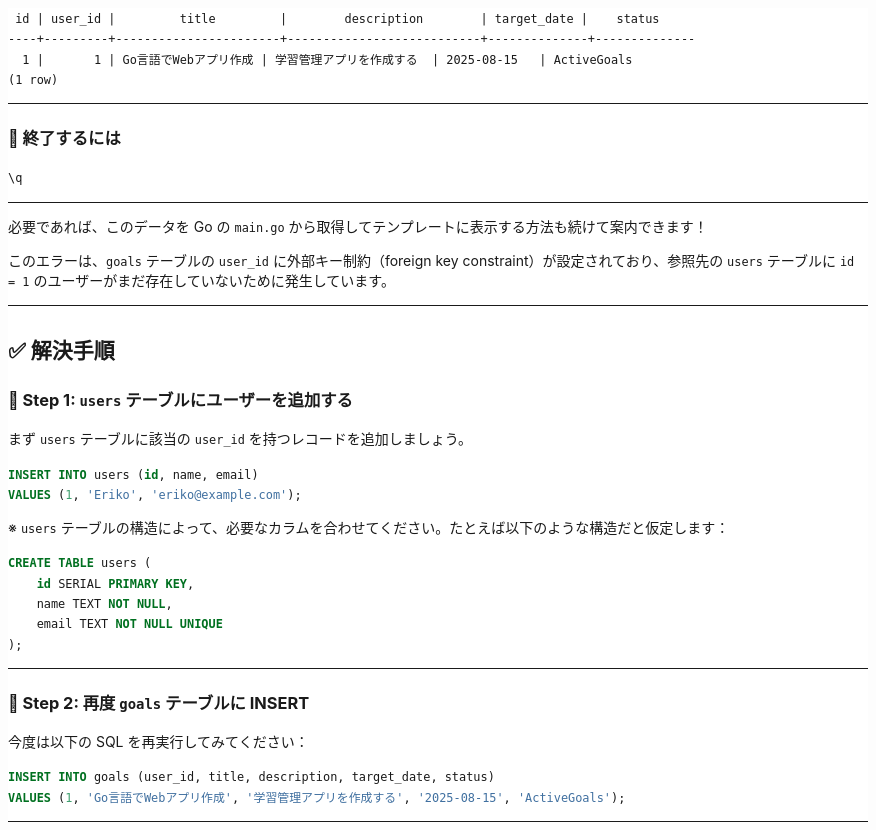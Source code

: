 ```
 id | user_id |         title         |        description        | target_date |    status
----+---------+-----------------------+---------------------------+--------------+--------------
  1 |       1 | Go言語でWebアプリ作成 | 学習管理アプリを作成する  | 2025-08-15   | ActiveGoals
(1 row)
```

---

### 🚪 終了するには

```sql
\q
```

---

必要であれば、このデータを Go の `main.go` から取得してテンプレートに表示する方法も続けて案内できます！

このエラーは、`goals` テーブルの `user_id` に外部キー制約（foreign key constraint）が設定されており、参照先の `users` テーブルに `id = 1` のユーザーがまだ存在していないために発生しています。

---

## ✅ 解決手順

### 🔧 Step 1: `users` テーブルにユーザーを追加する

まず `users` テーブルに該当の `user_id` を持つレコードを追加しましょう。

```sql
INSERT INTO users (id, name, email)
VALUES (1, 'Eriko', 'eriko@example.com');
```

※ `users` テーブルの構造によって、必要なカラムを合わせてください。たとえば以下のような構造だと仮定します：

```sql
CREATE TABLE users (
    id SERIAL PRIMARY KEY,
    name TEXT NOT NULL,
    email TEXT NOT NULL UNIQUE
);
```

---

### 🔁 Step 2: 再度 `goals` テーブルに INSERT

今度は以下の SQL を再実行してみてください：

```sql
INSERT INTO goals (user_id, title, description, target_date, status)
VALUES (1, 'Go言語でWebアプリ作成', '学習管理アプリを作成する', '2025-08-15', 'ActiveGoals');
```

---
